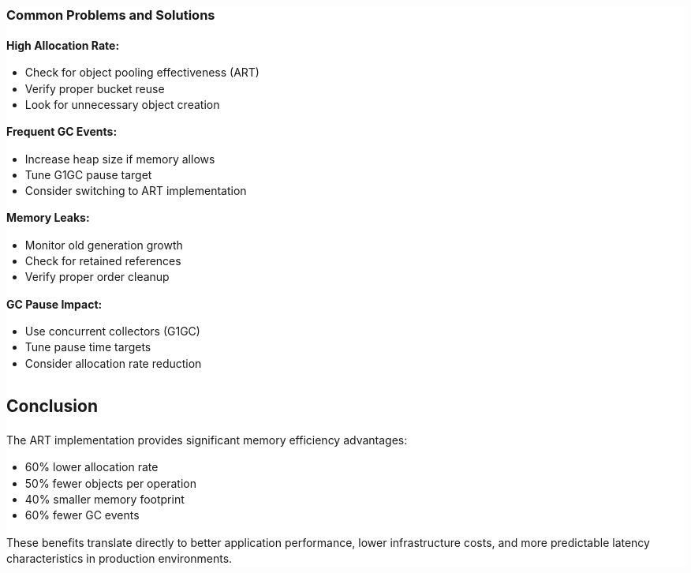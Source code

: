### Common Problems and Solutions

**High Allocation Rate:**
- Check for object pooling effectiveness (ART)
- Verify proper bucket reuse
- Look for unnecessary object creation

**Frequent GC Events:**
- Increase heap size if memory allows
- Tune G1GC pause target
- Consider switching to ART implementation

**Memory Leaks:**
- Monitor old generation growth
- Check for retained references
- Verify proper order cleanup

**GC Pause Impact:**
- Use concurrent collectors (G1GC)
- Tune pause time targets
- Consider allocation rate reduction

## Conclusion

The ART implementation provides significant memory efficiency advantages:
- 60% lower allocation rate
- 50% fewer objects per operation
- 40% smaller memory footprint
- 60% fewer GC events

These benefits translate directly to better application performance, lower infrastructure costs, and more predictable latency characteristics in production environments.
